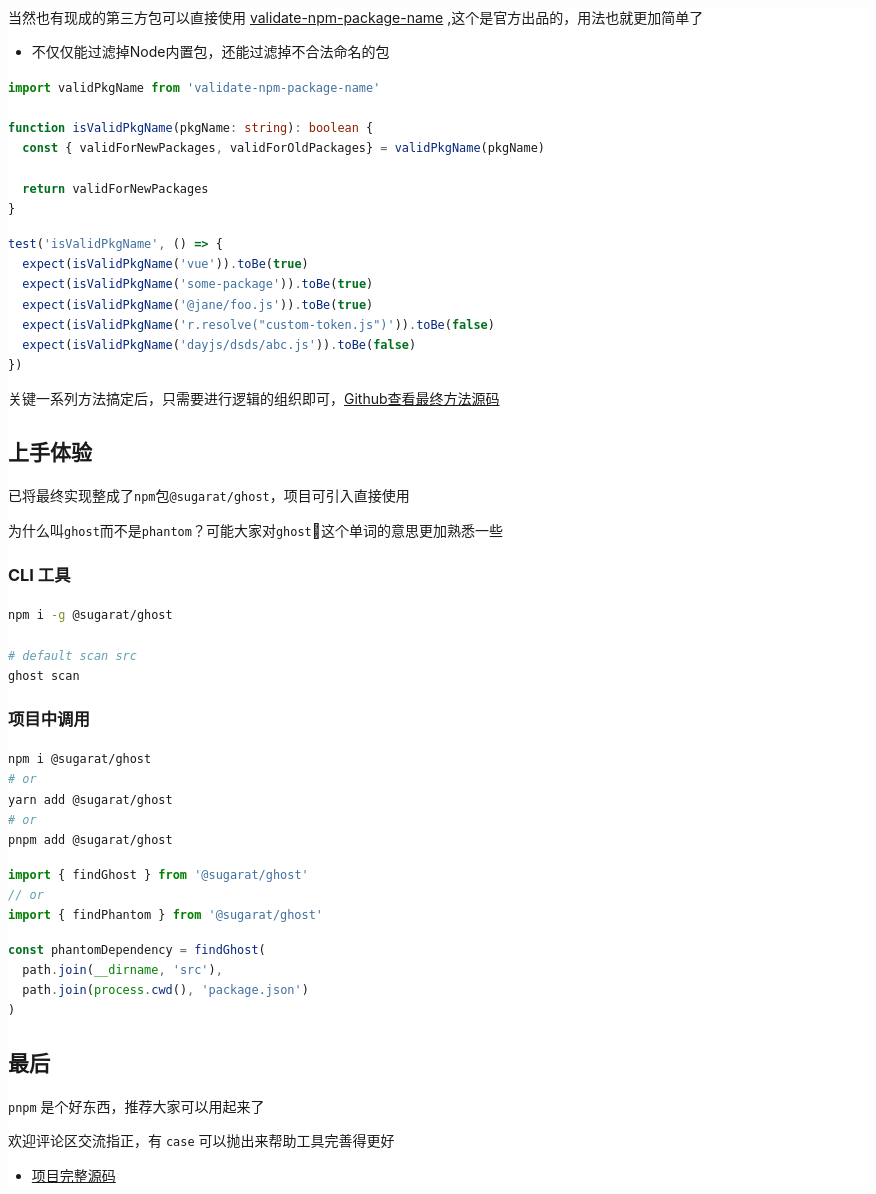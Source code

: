 当然也有现成的第三方包可以直接使用 [validate-npm-package-name](https://www.npmjs.com/package/validate-npm-package-name) ,这个是官方出品的，用法也就更加简单了
* 不仅仅能过滤掉Node内置包，还能过滤掉不合法命名的包

```ts
import validPkgName from 'validate-npm-package-name'

function isValidPkgName(pkgName: string): boolean {
  const { validForNewPackages, validForOldPackages} = validPkgName(pkgName)

  return validForNewPackages
}
```
```ts
test('isValidPkgName', () => {
  expect(isValidPkgName('vue')).toBe(true)
  expect(isValidPkgName('some-package')).toBe(true)
  expect(isValidPkgName('@jane/foo.js')).toBe(true)
  expect(isValidPkgName('r.resolve("custom-token.js")')).toBe(false)
  expect(isValidPkgName('dayjs/dsds/abc.js')).toBe(false)
})
```

关键一系列方法搞定后，只需要进行逻辑的组织即可，[Github查看最终方法源码](https://github.com/Desain7/tools/blob/8e0a79d093b3f03a47adff4d7fc0569f19a398e4/packages/cli/ghost/src/util/index.ts#L15-L81)

## 上手体验
已将最终实现整成了`npm`包`@sugarat/ghost`，项目可引入直接使用

为什么叫`ghost`而不是`phantom`？可能大家对`ghost`👻这个单词的意思更加熟悉一些
### CLI 工具
```sh
npm i -g @sugarat/ghost

# default scan src 
ghost scan
```
### 项目中调用
```sh
npm i @sugarat/ghost
# or
yarn add @sugarat/ghost
# or
pnpm add @sugarat/ghost
```

```ts
import { findGhost } from '@sugarat/ghost'
// or
import { findPhantom } from '@sugarat/ghost'
```
```ts
const phantomDependency = findGhost(
  path.join(__dirname, 'src'),
  path.join(process.cwd(), 'package.json')
)
```

## 最后
`pnpm` 是个好东西，推荐大家可以用起来了

欢迎评论区交流指正，有 `case` 可以抛出来帮助工具完善得更好
* [项目完整源码](https://github.com/Desain7/tools/tree/main/packages/cli/ghost)

